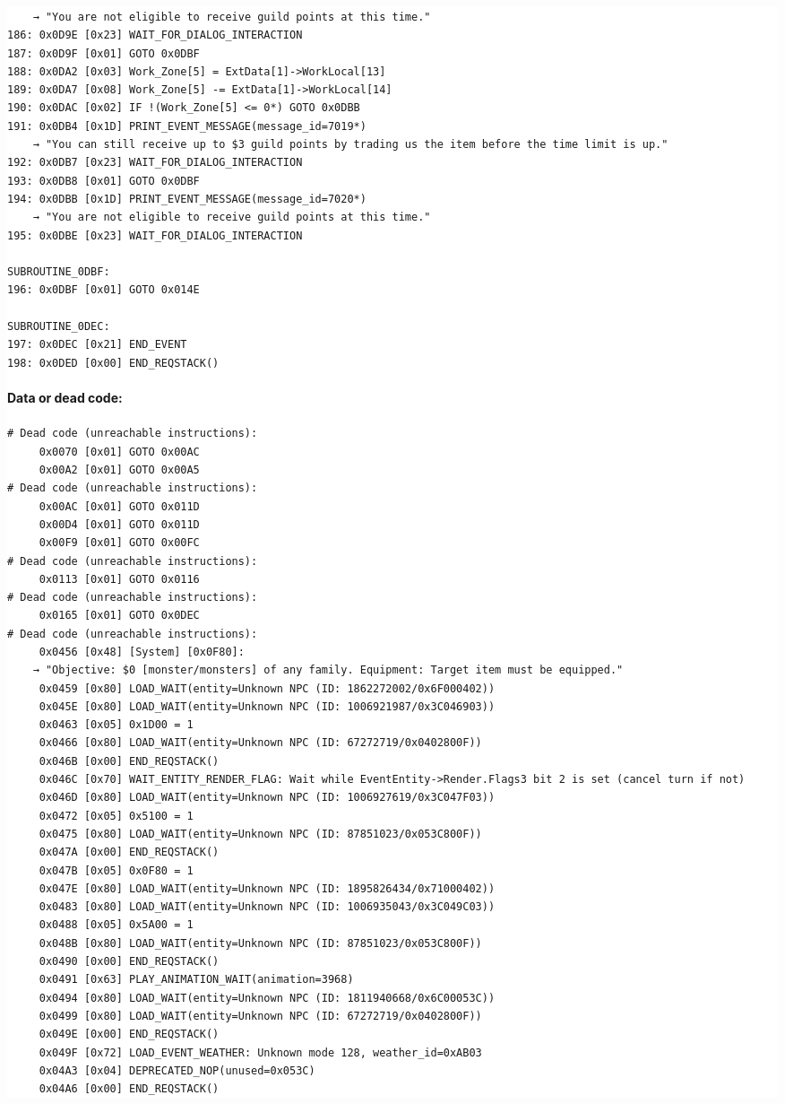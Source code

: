 ```
    → "You are not eligible to receive guild points at this time."
186: 0x0D9E [0x23] WAIT_FOR_DIALOG_INTERACTION
187: 0x0D9F [0x01] GOTO 0x0DBF
188: 0x0DA2 [0x03] Work_Zone[5] = ExtData[1]->WorkLocal[13]
189: 0x0DA7 [0x08] Work_Zone[5] -= ExtData[1]->WorkLocal[14]
190: 0x0DAC [0x02] IF !(Work_Zone[5] <= 0*) GOTO 0x0DBB
191: 0x0DB4 [0x1D] PRINT_EVENT_MESSAGE(message_id=7019*)
    → "You can still receive up to $3 guild points by trading us the item before the time limit is up."
192: 0x0DB7 [0x23] WAIT_FOR_DIALOG_INTERACTION
193: 0x0DB8 [0x01] GOTO 0x0DBF
194: 0x0DBB [0x1D] PRINT_EVENT_MESSAGE(message_id=7020*)
    → "You are not eligible to receive guild points at this time."
195: 0x0DBE [0x23] WAIT_FOR_DIALOG_INTERACTION

SUBROUTINE_0DBF:
196: 0x0DBF [0x01] GOTO 0x014E

SUBROUTINE_0DEC:
197: 0x0DEC [0x21] END_EVENT
198: 0x0DED [0x00] END_REQSTACK()
```

#### Data or dead code:

```
# Dead code (unreachable instructions):
     0x0070 [0x01] GOTO 0x00AC
     0x00A2 [0x01] GOTO 0x00A5
# Dead code (unreachable instructions):
     0x00AC [0x01] GOTO 0x011D
     0x00D4 [0x01] GOTO 0x011D
     0x00F9 [0x01] GOTO 0x00FC
# Dead code (unreachable instructions):
     0x0113 [0x01] GOTO 0x0116
# Dead code (unreachable instructions):
     0x0165 [0x01] GOTO 0x0DEC
# Dead code (unreachable instructions):
     0x0456 [0x48] [System] [0x0F80]:
    → "Objective: $0 [monster/monsters] of any family. Equipment: Target item must be equipped."
     0x0459 [0x80] LOAD_WAIT(entity=Unknown NPC (ID: 1862272002/0x6F000402))
     0x045E [0x80] LOAD_WAIT(entity=Unknown NPC (ID: 1006921987/0x3C046903))
     0x0463 [0x05] 0x1D00 = 1
     0x0466 [0x80] LOAD_WAIT(entity=Unknown NPC (ID: 67272719/0x0402800F))
     0x046B [0x00] END_REQSTACK()
     0x046C [0x70] WAIT_ENTITY_RENDER_FLAG: Wait while EventEntity->Render.Flags3 bit 2 is set (cancel turn if not)
     0x046D [0x80] LOAD_WAIT(entity=Unknown NPC (ID: 1006927619/0x3C047F03))
     0x0472 [0x05] 0x5100 = 1
     0x0475 [0x80] LOAD_WAIT(entity=Unknown NPC (ID: 87851023/0x053C800F))
     0x047A [0x00] END_REQSTACK()
     0x047B [0x05] 0x0F80 = 1
     0x047E [0x80] LOAD_WAIT(entity=Unknown NPC (ID: 1895826434/0x71000402))
     0x0483 [0x80] LOAD_WAIT(entity=Unknown NPC (ID: 1006935043/0x3C049C03))
     0x0488 [0x05] 0x5A00 = 1
     0x048B [0x80] LOAD_WAIT(entity=Unknown NPC (ID: 87851023/0x053C800F))
     0x0490 [0x00] END_REQSTACK()
     0x0491 [0x63] PLAY_ANIMATION_WAIT(animation=3968)
     0x0494 [0x80] LOAD_WAIT(entity=Unknown NPC (ID: 1811940668/0x6C00053C))
     0x0499 [0x80] LOAD_WAIT(entity=Unknown NPC (ID: 67272719/0x0402800F))
     0x049E [0x00] END_REQSTACK()
     0x049F [0x72] LOAD_EVENT_WEATHER: Unknown mode 128, weather_id=0xAB03
     0x04A3 [0x04] DEPRECATED_NOP(unused=0x053C)
     0x04A6 [0x00] END_REQSTACK()
```
